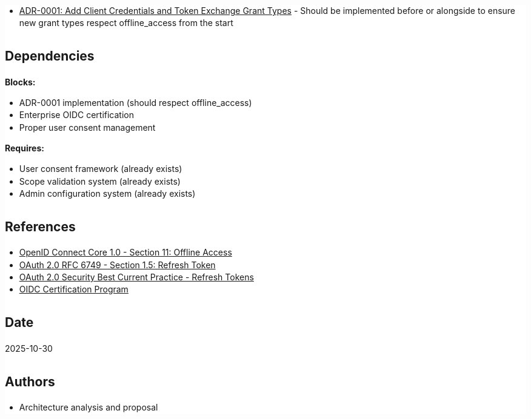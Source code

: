 - [ADR-0001: Add Client Credentials and Token Exchange Grant Types](./0001-add-client-credentials-and-token-exchange-grant-types.md) - Should be implemented before or alongside to ensure new grant types respect offline_access from the start

## Dependencies

**Blocks:**
- ADR-0001 implementation (should respect offline_access)
- Enterprise OIDC certification
- Proper user consent management

**Requires:**
- User consent framework (already exists)
- Scope validation system (already exists)
- Admin configuration system (already exists)

## References

- [OpenID Connect Core 1.0 - Section 11: Offline Access](https://openid.net/specs/openid-connect-core-1_0.html#OfflineAccess)
- [OAuth 2.0 RFC 6749 - Section 1.5: Refresh Token](https://datatracker.ietf.org/doc/html/rfc6749#section-1.5)
- [OAuth 2.0 Security Best Current Practice - Refresh Tokens](https://datatracker.ietf.org/doc/html/draft-ietf-oauth-security-topics#section-4.13)
- [OIDC Certification Program](https://openid.net/certification/)

## Date

2025-10-30

## Authors

- Architecture analysis and proposal
